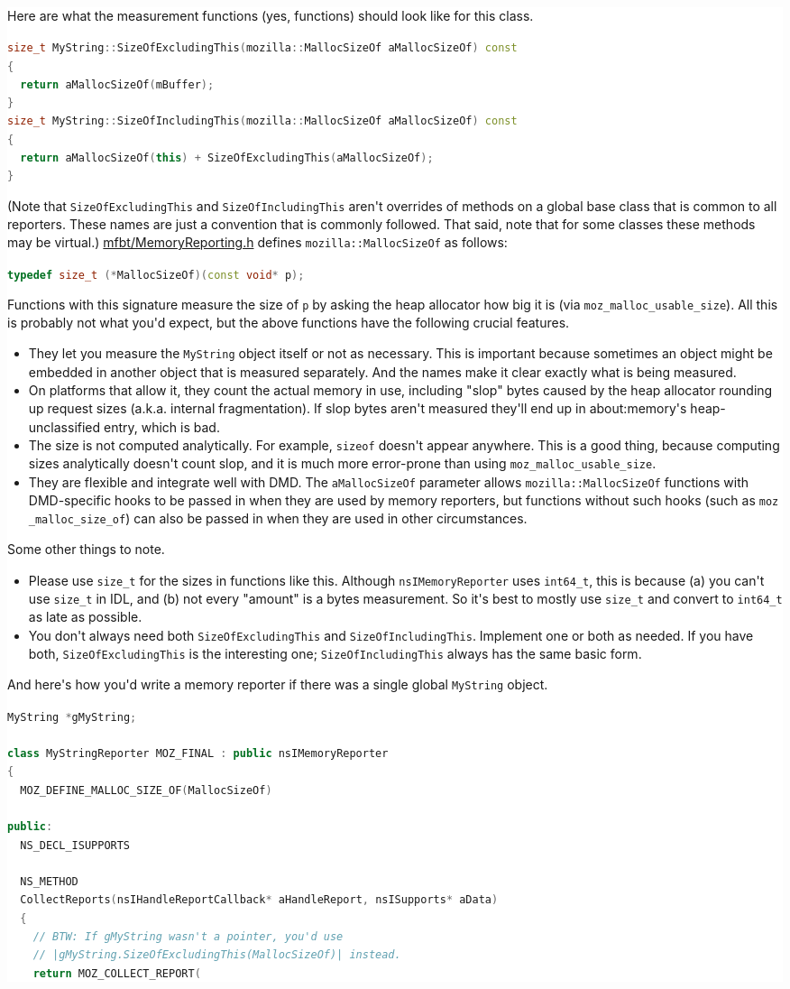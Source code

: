 Here are what the measurement functions (yes, functions) should look like for this class.

```c++
size_t MyString::SizeOfExcludingThis(mozilla::MallocSizeOf aMallocSizeOf) const
{
  return aMallocSizeOf(mBuffer);
}
size_t MyString::SizeOfIncludingThis(mozilla::MallocSizeOf aMallocSizeOf) const
{
  return aMallocSizeOf(this) + SizeOfExcludingThis(aMallocSizeOf);
}
```

(Note that `SizeOfExcludingThis` and `SizeOfIncludingThis` aren't overrides of methods on a global base class that is common to all reporters. These names are just a convention that is commonly followed. That said, note that for some classes these methods may be virtual.)
[mfbt/MemoryReporting.h](http://dxr.mozilla.org/mozilla-central/source/mfbt/MemoryReporting.h) defines `mozilla::MallocSizeOf` as follows:

```c++
typedef size_t (*MallocSizeOf)(const void* p);
```

Functions with this signature measure the size of `p` by asking the heap allocator how big it is (via `moz_malloc_usable_size`).
All this is probably not what you'd expect, but the above functions have the following crucial features.

*   They let you measure the `MyString` object itself or not as necessary. This is important because sometimes an object might be embedded in another object that is measured separately. And the names make it clear exactly what is being measured.
*   On platforms that allow it, they count the actual memory in use, including "slop" bytes caused by the heap allocator rounding up request sizes (a.k.a. internal fragmentation). If slop bytes aren't measured they'll end up in about:memory's heap-unclassified entry, which is bad.
*   The size is not computed analytically. For example, `sizeof` doesn't appear anywhere. This is a good thing, because computing sizes analytically doesn't count slop, and it is much more error-prone than using `moz_malloc_usable_size`.
*   They are flexible and integrate well with DMD. The `aMallocSizeOf` parameter allows `mozilla::MallocSizeOf` functions with DMD-specific hooks to be passed in when they are used by memory reporters, but functions without such hooks (such as `moz_malloc_size_of`) can also be passed in when they are used in other circumstances.

Some other things to note.

*   Please use `size_t` for the sizes in functions like this. Although `nsIMemoryReporter` uses `int64_t`, this is because (a) you can't use `size_t` in IDL, and (b) not every "amount" is a bytes measurement. So it's best to mostly use `size_t` and convert to `int64_t` as late as possible.
*   You don't always need both `SizeOfExcludingThis` and `SizeOfIncludingThis`. Implement one or both as needed. If you have both, `SizeOfExcludingThis` is the interesting one; `SizeOfIncludingThis` always has the same basic form.

And here's how you'd write a memory reporter if there was a single global `MyString` object.

```c++
MyString *gMyString;

class MyStringReporter MOZ_FINAL : public nsIMemoryReporter
{
  MOZ_DEFINE_MALLOC_SIZE_OF(MallocSizeOf)

public:
  NS_DECL_ISUPPORTS

  NS_METHOD
  CollectReports(nsIHandleReportCallback* aHandleReport, nsISupports* aData)
  {
    // BTW: If gMyString wasn't a pointer, you'd use
    // |gMyString.SizeOfExcludingThis(MallocSizeOf)| instead.
    return MOZ_COLLECT_REPORT(
```